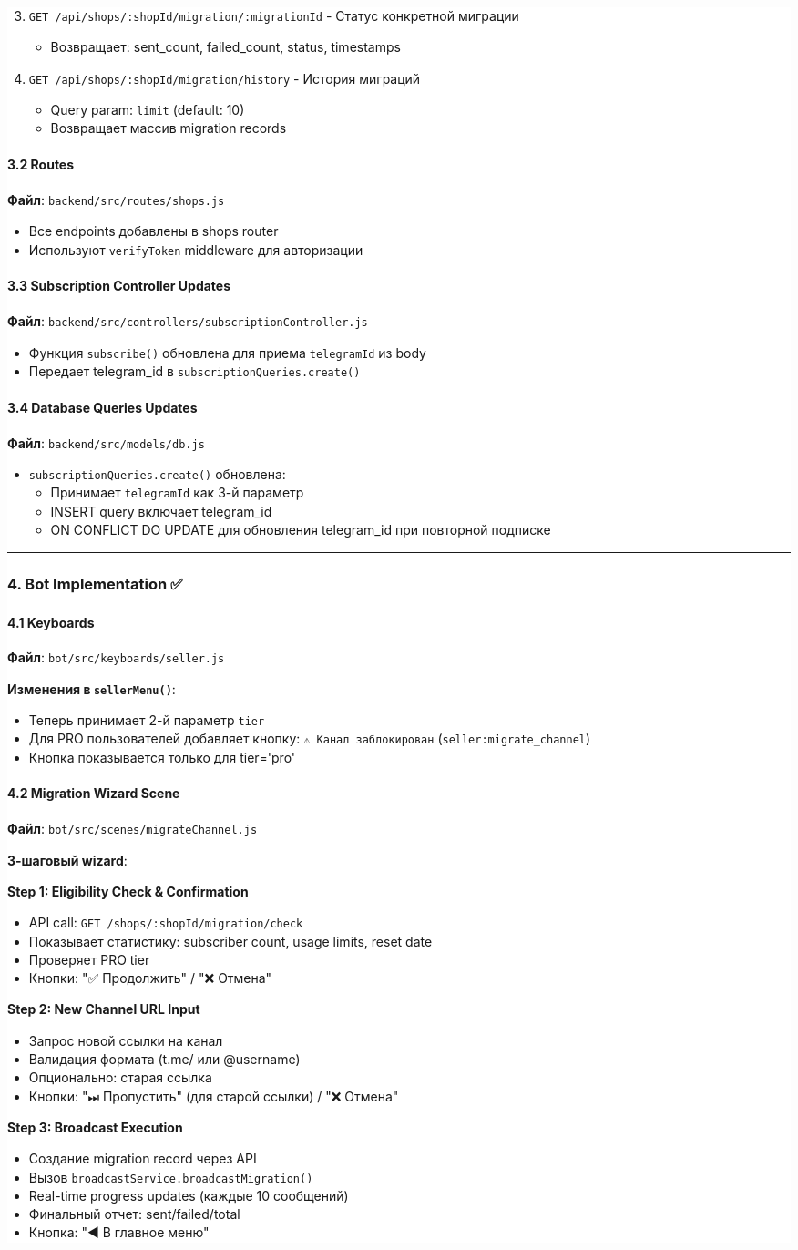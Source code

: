 3. `GET /api/shops/:shopId/migration/:migrationId` - Статус конкретной миграции
   - Возвращает: sent_count, failed_count, status, timestamps

4. `GET /api/shops/:shopId/migration/history` - История миграций
   - Query param: `limit` (default: 10)
   - Возвращает массив migration records

#### 3.2 Routes
**Файл**: `backend/src/routes/shops.js`
- Все endpoints добавлены в shops router
- Используют `verifyToken` middleware для авторизации

#### 3.3 Subscription Controller Updates
**Файл**: `backend/src/controllers/subscriptionController.js`
- Функция `subscribe()` обновлена для приема `telegramId` из body
- Передает telegram_id в `subscriptionQueries.create()`

#### 3.4 Database Queries Updates
**Файл**: `backend/src/models/db.js`
- `subscriptionQueries.create()` обновлена:
  - Принимает `telegramId` как 3-й параметр
  - INSERT query включает telegram_id
  - ON CONFLICT DO UPDATE для обновления telegram_id при повторной подписке

---

### 4. Bot Implementation ✅

#### 4.1 Keyboards
**Файл**: `bot/src/keyboards/seller.js`

**Изменения в `sellerMenu()`**:
- Теперь принимает 2-й параметр `tier`
- Для PRO пользователей добавляет кнопку: `⚠️ Канал заблокирован` (`seller:migrate_channel`)
- Кнопка показывается только для tier='pro'

#### 4.2 Migration Wizard Scene
**Файл**: `bot/src/scenes/migrateChannel.js`

**3-шаговый wizard**:

**Step 1: Eligibility Check & Confirmation**
- API call: `GET /shops/:shopId/migration/check`
- Показывает статистику: subscriber count, usage limits, reset date
- Проверяет PRO tier
- Кнопки: "✅ Продолжить" / "❌ Отмена"

**Step 2: New Channel URL Input**
- Запрос новой ссылки на канал
- Валидация формата (t.me/ или @username)
- Опционально: старая ссылка
- Кнопки: "⏭ Пропустить" (для старой ссылки) / "❌ Отмена"

**Step 3: Broadcast Execution**
- Создание migration record через API
- Вызов `broadcastService.broadcastMigration()`
- Real-time progress updates (каждые 10 сообщений)
- Финальный отчет: sent/failed/total
- Кнопка: "◀️ В главное меню"
